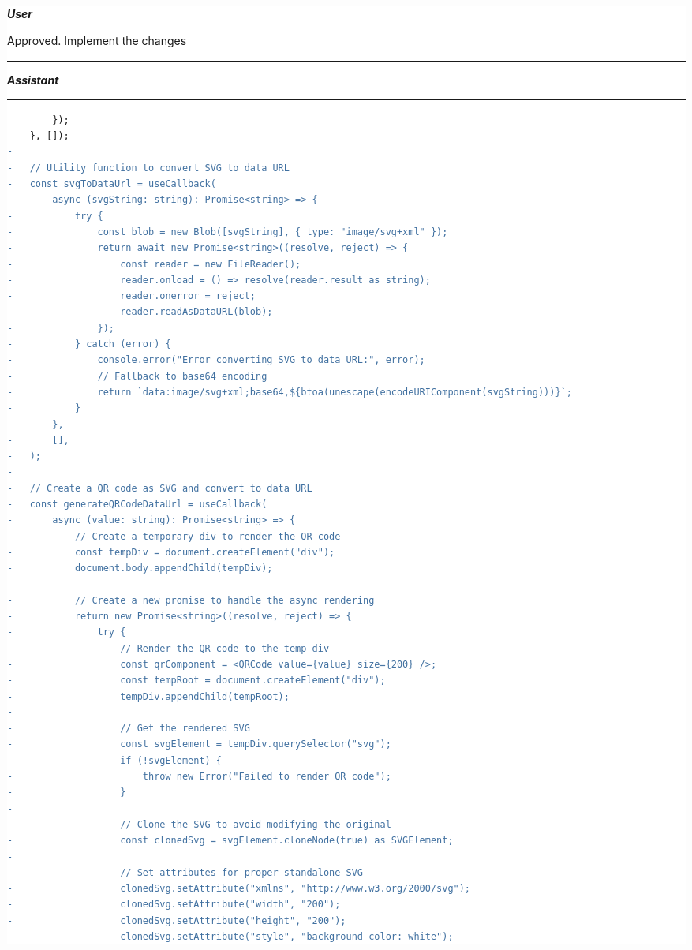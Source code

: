 
_**User**_

Approved. Implement the changes

---

_**Assistant**_



---

```diff
  		});
  	}, []);
- 
- 	// Utility function to convert SVG to data URL
- 	const svgToDataUrl = useCallback(
- 		async (svgString: string): Promise<string> => {
- 			try {
- 				const blob = new Blob([svgString], { type: "image/svg+xml" });
- 				return await new Promise<string>((resolve, reject) => {
- 					const reader = new FileReader();
- 					reader.onload = () => resolve(reader.result as string);
- 					reader.onerror = reject;
- 					reader.readAsDataURL(blob);
- 				});
- 			} catch (error) {
- 				console.error("Error converting SVG to data URL:", error);
- 				// Fallback to base64 encoding
- 				return `data:image/svg+xml;base64,${btoa(unescape(encodeURIComponent(svgString)))}`;
- 			}
- 		},
- 		[],
- 	);
- 
- 	// Create a QR code as SVG and convert to data URL
- 	const generateQRCodeDataUrl = useCallback(
- 		async (value: string): Promise<string> => {
- 			// Create a temporary div to render the QR code
- 			const tempDiv = document.createElement("div");
- 			document.body.appendChild(tempDiv);
- 
- 			// Create a new promise to handle the async rendering
- 			return new Promise<string>((resolve, reject) => {
- 				try {
- 					// Render the QR code to the temp div
- 					const qrComponent = <QRCode value={value} size={200} />;
- 					const tempRoot = document.createElement("div");
- 					tempDiv.appendChild(tempRoot);
- 
- 					// Get the rendered SVG
- 					const svgElement = tempDiv.querySelector("svg");
- 					if (!svgElement) {
- 						throw new Error("Failed to render QR code");
- 					}
- 
- 					// Clone the SVG to avoid modifying the original
- 					const clonedSvg = svgElement.cloneNode(true) as SVGElement;
- 
- 					// Set attributes for proper standalone SVG
- 					clonedSvg.setAttribute("xmlns", "http://www.w3.org/2000/svg");
- 					clonedSvg.setAttribute("width", "200");
- 					clonedSvg.setAttribute("height", "200");
- 					clonedSvg.setAttribute("style", "background-color: white");
```